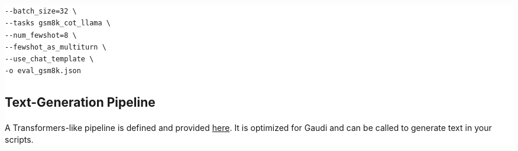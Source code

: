 ```
--batch_size=32 \
--tasks gsm8k_cot_llama \
--num_fewshot=8 \
--fewshot_as_multiturn \
--use_chat_template \
-o eval_gsm8k.json
```
## Text-Generation Pipeline

A Transformers-like pipeline is defined and provided [here](https://github.com/huggingface/optimum-habana/tree/main/examples/text-generation/text-generation-pipeline). It is optimized for Gaudi and can be called to generate text in your scripts.

